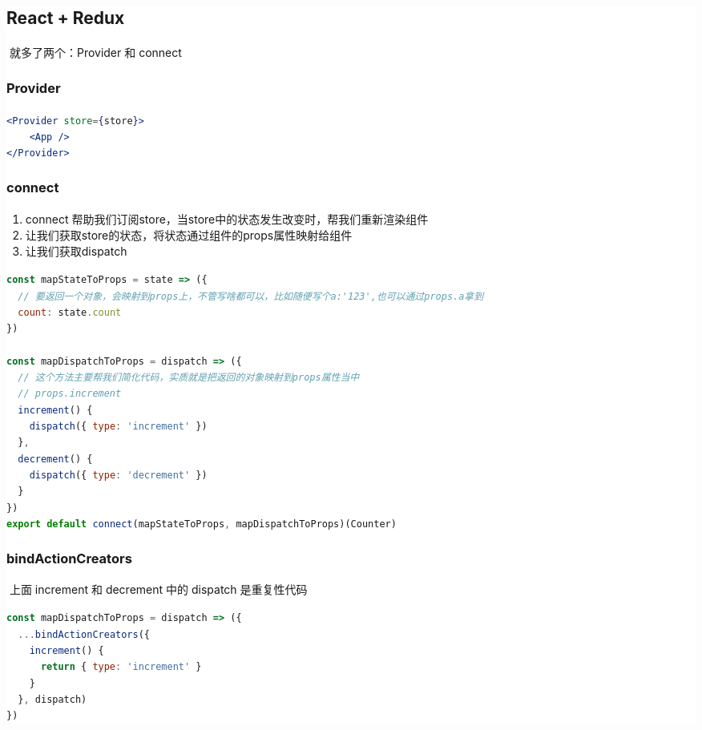 



## React + Redux

​	就多了两个：Provider 和 connect

### Provider

```jsx
<Provider store={store}>
	<App />
</Provider>
```

### connect

1. connect 帮助我们订阅store，当store中的状态发生改变时，帮我们重新渲染组件
2. 让我们获取store的状态，将状态通过组件的props属性映射给组件
3. 让我们获取dispatch

```js
const mapStateToProps = state => ({
  // 要返回一个对象，会映射到props上，不管写啥都可以，比如随便写个a:'123',也可以通过props.a拿到
  count: state.count
})

const mapDispatchToProps = dispatch => ({
  // 这个方法主要帮我们简化代码，实质就是把返回的对象映射到props属性当中
  // props.increment
  increment() {
    dispatch({ type: 'increment' })
  },
  decrement() {
    dispatch({ type: 'decrement' })
  }
})
export default connect(mapStateToProps, mapDispatchToProps)(Counter)
```

### bindActionCreators

​	上面 increment 和 decrement 中的 dispatch 是重复性代码

```js
const mapDispatchToProps = dispatch => ({
  ...bindActionCreators({
    increment() {
      return { type: 'increment' }
    }
  }, dispatch)
})
```
